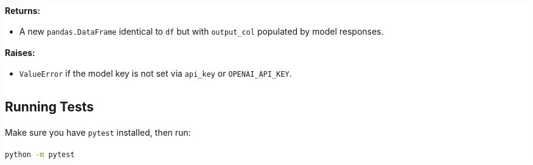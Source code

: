 **Returns:**

- A new `pandas.DataFrame` identical to `df` but with `output_col` populated by model responses.

**Raises:**

- `ValueError` if the model key is not set via `api_key` or `OPENAI_API_KEY`.

## Running Tests

Make sure you have `pytest` installed, then run:

```bash
python -m pytest
```

